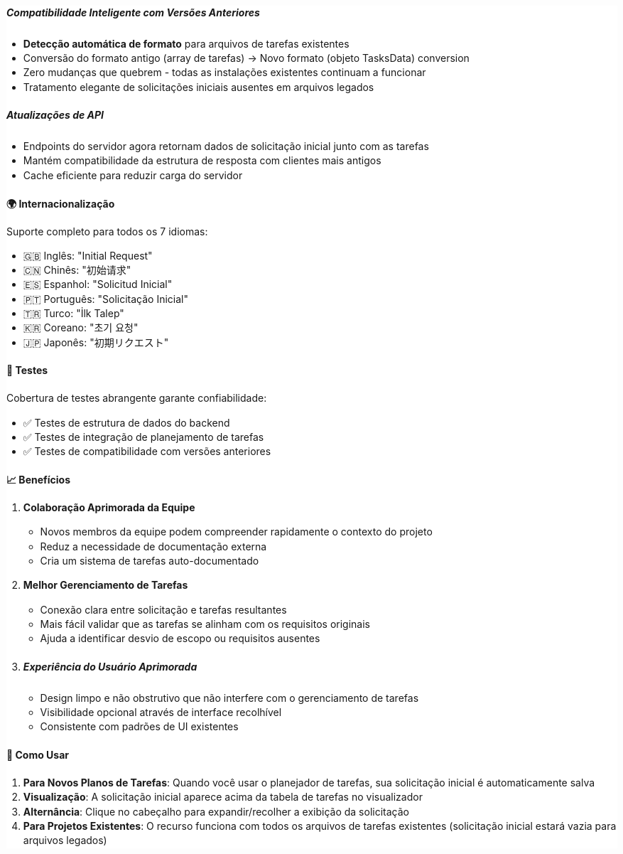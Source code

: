 ##### Compatibilidade Inteligente com Versões Anteriores
- **Detecção automática de formato** para arquivos de tarefas existentes
- Conversão do formato antigo (array de tarefas) → Novo formato (objeto TasksData) conversion
- Zero mudanças que quebrem - todas as instalações existentes continuam a funcionar
- Tratamento elegante de solicitações iniciais ausentes em arquivos legados

##### Atualizações de API
- Endpoints do servidor agora retornam dados de solicitação inicial junto com as tarefas
- Mantém compatibilidade da estrutura de resposta com clientes mais antigos
- Cache eficiente para reduzir carga do servidor

#### 🌍 Internacionalização
Suporte completo para todos os 7 idiomas:
- 🇬🇧 Inglês: "Initial Request"
- 🇨🇳 Chinês: "初始请求"
- 🇪🇸 Espanhol: "Solicitud Inicial"
- 🇵🇹 Português: "Solicitação Inicial"
- 🇹🇷 Turco: "İlk Talep"
- 🇰🇷 Coreano: "초기 요청"
- 🇯🇵 Japonês: "初期リクエスト"

#### 🧪 Testes
Cobertura de testes abrangente garante confiabilidade:
- ✅ Testes de estrutura de dados do backend
- ✅ Testes de integração de planejamento de tarefas
- ✅ Testes de compatibilidade com versões anteriores

#### 📈 Benefícios

1. **Colaboração Aprimorada da Equipe**
   - Novos membros da equipe podem compreender rapidamente o contexto do projeto
   - Reduz a necessidade de documentação externa
   - Cria um sistema de tarefas auto-documentado

2. **Melhor Gerenciamento de Tarefas**
   - Conexão clara entre solicitação e tarefas resultantes
   - Mais fácil validar que as tarefas se alinham com os requisitos originais
   - Ajuda a identificar desvio de escopo ou requisitos ausentes

3. ##### **Experiência do Usuário Aprimorada**
   - Design limpo e não obstrutivo que não interfere com o gerenciamento de tarefas
   - Visibilidade opcional através de interface recolhível
   - Consistente com padrões de UI existentes

#### 🚀 Como Usar

1. **Para Novos Planos de Tarefas**: Quando você usar o planejador de tarefas, sua solicitação inicial é automaticamente salva
2. **Visualização**: A solicitação inicial aparece acima da tabela de tarefas no visualizador
3. **Alternância**: Clique no cabeçalho para expandir/recolher a exibição da solicitação
4. **Para Projetos Existentes**: O recurso funciona com todos os arquivos de tarefas existentes (solicitação inicial estará vazia para arquivos legados)
